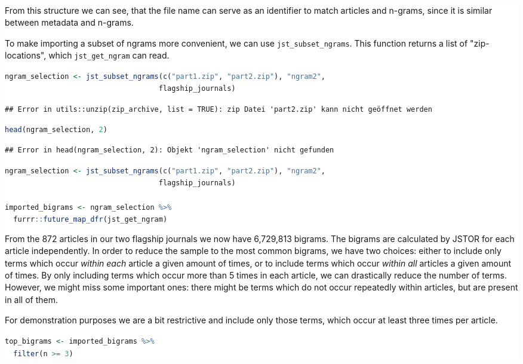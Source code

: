 From this structure we can see, that the file name can serve as an identifier to
match articles and n-grams, since it is similar between metadata and
n-grams. 


To make importing a subset of ngrams more convenient, we can use
`jst_subset_ngrams`. This function returns a list of "zip-locations", which
`jst_get_ngram` can read.


```r
ngram_selection <- jst_subset_ngrams(c("part1.zip", "part2.zip"), "ngram2",
                                    flagship_journals)
```

```
## Error in utils::unzip(zip_archive, list = TRUE): zip Datei 'part2.zip' kann nicht geöffnet werden
```

```r
head(ngram_selection, 2)
```

```
## Error in head(ngram_selection, 2): Objekt 'ngram_selection' nicht gefunden
```




```r
ngram_selection <- jst_subset_ngrams(c("part1.zip", "part2.zip"), "ngram2",
                                    flagship_journals)

imported_bigrams <- ngram_selection %>% 
  furrr::future_map_dfr(jst_get_ngram)
```




From the 872 articles in our two flagship journals we
now have 6,729,813 bigrams. The 
bigrams are calculated by
JSTOR for each article independently. In order to reduce the sample to the most 
common bigrams, we have two choices: either to include only terms which occur
*within each* article a given amount of times, or to include terms which occur 
*within all* articles a given amount of times. By only including terms which 
occur more than 5 times in each article, we can drastically reduce the number of
terms. However, we might miss some important ones: there might be terms which
do not occur repeatedly within articles, but are present in all of them.

For demonstration purposes we are a bit restrictive and include only those
terms, which occur at least three times per article. 


```r
top_bigrams <- imported_bigrams %>%
  filter(n >= 3)
```
